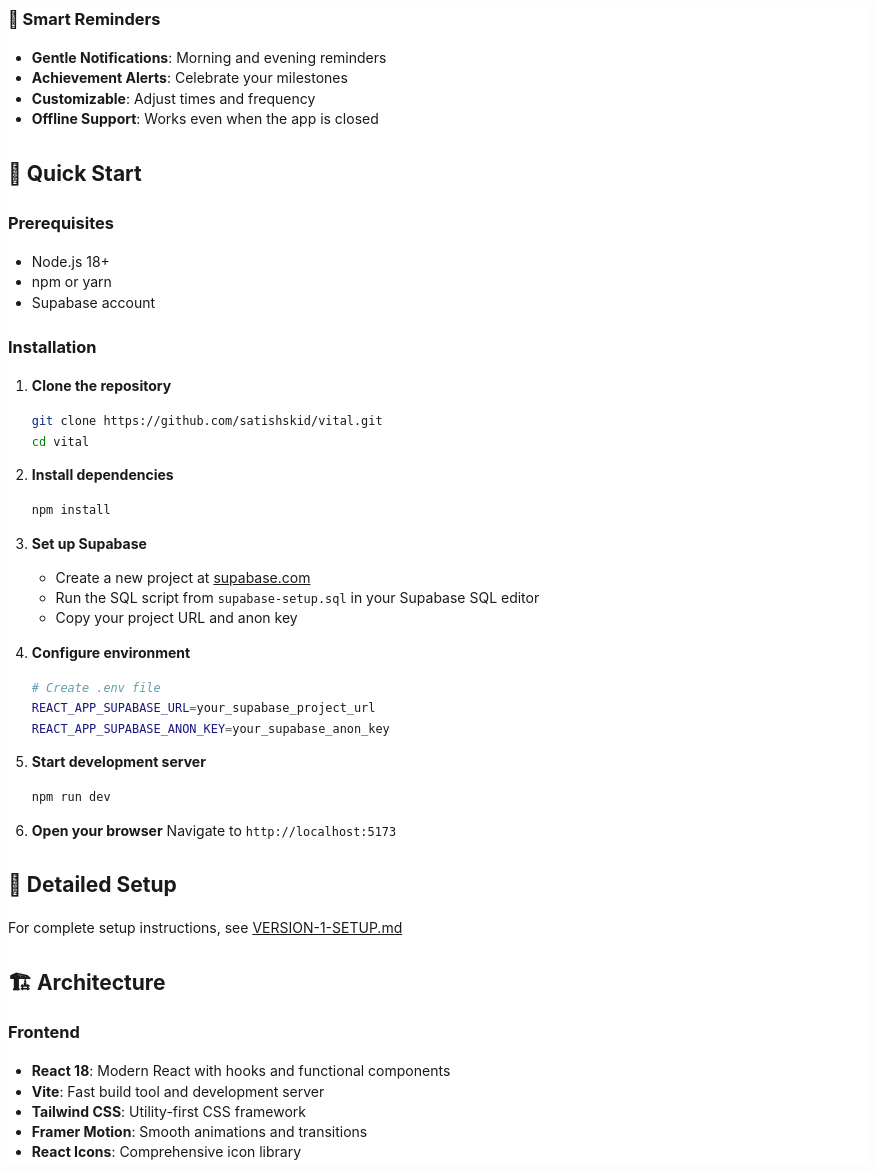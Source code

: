 ### 🔔 Smart Reminders
- **Gentle Notifications**: Morning and evening reminders
- **Achievement Alerts**: Celebrate your milestones
- **Customizable**: Adjust times and frequency
- **Offline Support**: Works even when the app is closed

## 🚀 Quick Start

### Prerequisites
- Node.js 18+ 
- npm or yarn
- Supabase account

### Installation

1. **Clone the repository**
   ```bash
   git clone https://github.com/satishskid/vital.git
   cd vital
   ```

2. **Install dependencies**
   ```bash
   npm install
   ```

3. **Set up Supabase**
   - Create a new project at [supabase.com](https://supabase.com)
   - Run the SQL script from `supabase-setup.sql` in your Supabase SQL editor
   - Copy your project URL and anon key

4. **Configure environment**
   ```bash
   # Create .env file
   REACT_APP_SUPABASE_URL=your_supabase_project_url
   REACT_APP_SUPABASE_ANON_KEY=your_supabase_anon_key
   ```

5. **Start development server**
   ```bash
   npm run dev
   ```

6. **Open your browser**
   Navigate to `http://localhost:5173`

## 📖 Detailed Setup

For complete setup instructions, see [VERSION-1-SETUP.md](VERSION-1-SETUP.md)

## 🏗️ Architecture

### Frontend
- **React 18**: Modern React with hooks and functional components
- **Vite**: Fast build tool and development server
- **Tailwind CSS**: Utility-first CSS framework
- **Framer Motion**: Smooth animations and transitions
- **React Icons**: Comprehensive icon library
